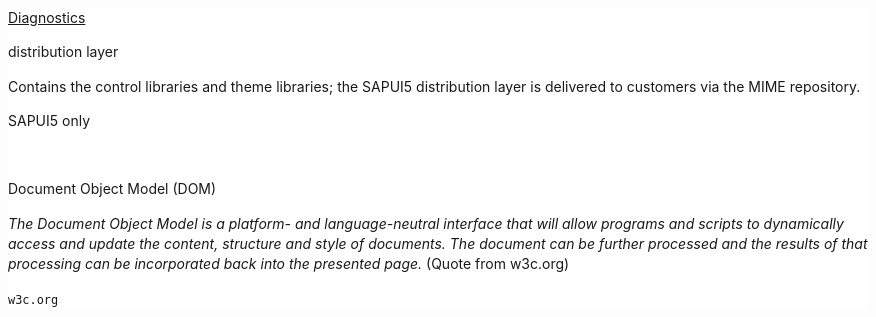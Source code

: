 
</td>
<td valign="top">

[Diagnostics](Diagnostics_6ec18e8.md#loio6ec18e80b0ce47f290bc2645b0cc86e6)



</td>
</tr>
<tr>
<td valign="top">

distribution layer



</td>
<td valign="top">

Contains the control libraries and theme libraries; the SAPUI5 distribution layer is delivered to customers via the MIME repository.



</td>
<td valign="top">

SAPUI5 only



</td>
<td valign="top">

 



</td>
</tr>
<tr>
<td valign="top">

Document Object Model \(DOM\)



</td>
<td valign="top">

*The Document Object Model is a platform- and language-neutral interface that will allow programs and scripts to dynamically access and update the content, structure and style of documents. The document can be further processed and the results of that processing can be incorporated back into the presented page.* \(Quote from w3c.org\)



</td>
<td valign="top">

`w3c.org`



</td>
<td valign="top">
